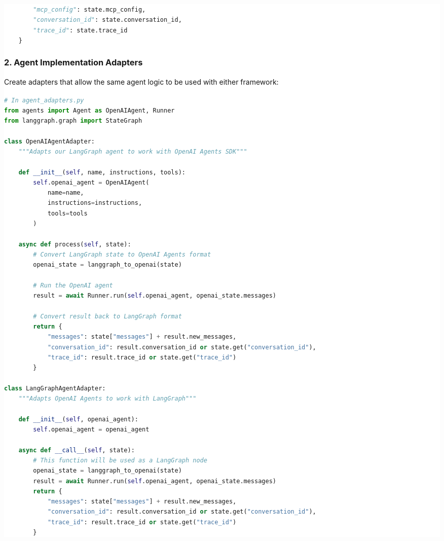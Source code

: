 ```python
        "mcp_config": state.mcp_config,
        "conversation_id": state.conversation_id,
        "trace_id": state.trace_id
    }
```

### 2. Agent Implementation Adapters

Create adapters that allow the same agent logic to be used with either framework:

```python
# In agent_adapters.py
from agents import Agent as OpenAIAgent, Runner
from langgraph.graph import StateGraph

class OpenAIAgentAdapter:
    """Adapts our LangGraph agent to work with OpenAI Agents SDK"""
    
    def __init__(self, name, instructions, tools):
        self.openai_agent = OpenAIAgent(
            name=name,
            instructions=instructions,
            tools=tools
        )
        
    async def process(self, state):
        # Convert LangGraph state to OpenAI Agents format
        openai_state = langgraph_to_openai(state)
        
        # Run the OpenAI agent
        result = await Runner.run(self.openai_agent, openai_state.messages)
        
        # Convert result back to LangGraph format
        return {
            "messages": state["messages"] + result.new_messages,
            "conversation_id": result.conversation_id or state.get("conversation_id"),
            "trace_id": result.trace_id or state.get("trace_id")
        }

class LangGraphAgentAdapter:
    """Adapts OpenAI Agents to work with LangGraph"""
    
    def __init__(self, openai_agent):
        self.openai_agent = openai_agent
        
    async def __call__(self, state):
        # This function will be used as a LangGraph node
        openai_state = langgraph_to_openai(state)
        result = await Runner.run(self.openai_agent, openai_state.messages)
        return {
            "messages": state["messages"] + result.new_messages,
            "conversation_id": result.conversation_id or state.get("conversation_id"),
            "trace_id": result.trace_id or state.get("trace_id")
        }
```
